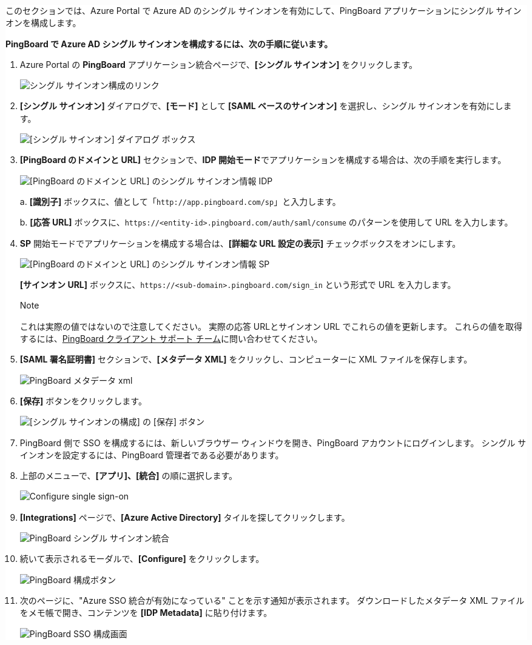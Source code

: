 このセクションでは、Azure Portal で Azure AD のシングル サインオンを有効にして、PingBoard アプリケーションにシングル サインオンを構成します。

**PingBoard で Azure AD シングル サインオンを構成するには、次の手順に従います。**

1. Azure Portal の **PingBoard** アプリケーション統合ページで、**[シングル サインオン]** をクリックします。

    ![シングル サインオン構成のリンク][4]

1.  **[シングル サインオン]** ダイアログで、**[モード]** として **[SAML ベースのサインオン]** を選択し、シングル サインオンを有効にします。

    ![[シングル サインオン] ダイアログ ボックス](./media/pingboard-tutorial/tutorial_pingboard_samlbase.png)

1. **[PingBoard のドメインと URL]** セクションで、**IDP 開始モード**でアプリケーションを構成する場合は、次の手順を実行します。

    ![[PingBoard のドメインと URL] のシングル サインオン情報 IDP](./media/pingboard-tutorial/tutorial_pingboard_url.png)

    a. **[識別子]** ボックスに、値として「`http://app.pingboard.com/sp`」と入力します。

    b. **[応答 URL]** ボックスに、`https://<entity-id>.pingboard.com/auth/saml/consume` のパターンを使用して URL を入力します。

1. **SP** 開始モードでアプリケーションを構成する場合は、**[詳細な URL 設定の表示]** チェックボックスをオンにします。

    ![[PingBoard のドメインと URL] のシングル サインオン情報 SP](./media/pingboard-tutorial/tutorial_pingboard_sp_initiated01.png)

     **[サインオン URL]** ボックスに、`https://<sub-domain>.pingboard.com/sign_in` という形式で URL を入力します。

    > [!NOTE]
    > これは実際の値ではないので注意してください。 実際の応答 URLとサインオン URL でこれらの値を更新します。 これらの値を取得するには、[PingBoard クライアント サポート チーム](https://support.pingboard.com/)に問い合わせてください。

1. **[SAML 署名証明書]** セクションで、**[メタデータ XML]** をクリックし、コンピューターに XML ファイルを保存します。

    ![PingBoard メタデータ xml](./media/pingboard-tutorial/tutorial_pingboard_certificate.png)

1. **[保存]** ボタンをクリックします。

    ![[シングル サインオンの構成] の [保存] ボタン](./media/pingboard-tutorial/tutorial_general_400.png)

1. PingBoard 側で SSO を構成するには、新しいブラウザー ウィンドウを開き、PingBoard アカウントにログインします。 シングル サインオンを設定するには、PingBoard 管理者である必要があります。

1. 上部のメニューで、**[アプリ]、[統合]** の順に選択します。

    ![Configure single sign-on](./media/pingboard-tutorial/Pingboard_integration.png)

1. **[Integrations]** ページで、**[Azure Active Directory]** タイルを探してクリックします。

    ![PingBoard シングル サインオン統合](./media/pingboard-tutorial/Pingboard_aad.png)

1. 続いて表示されるモーダルで、**[Configure]** をクリックします。

    ![PingBoard 構成ボタン](./media/pingboard-tutorial/Pingboard_configure.png)

1. 次のページに、"Azure SSO 統合が有効になっている" ことを示す通知が表示されます。 ダウンロードしたメタデータ XML ファイルをメモ帳で開き、コンテンツを **[IDP Metadata]** に貼り付けます。

    ![PingBoard SSO 構成画面](./media/pingboard-tutorial/Pingboard_sso_configure.png)


[1]: ./media/pingboard-tutorial/tutorial_general_01.png
[2]: ./media/pingboard-tutorial/tutorial_general_02.png
[3]: ./media/pingboard-tutorial/tutorial_general_03.png
[4]: ./media/pingboard-tutorial/tutorial_general_04.png
[100]: ./media/pingboard-tutorial/tutorial_general_100.png
[200]: ./media/pingboard-tutorial/tutorial_general_200.png
[201]: ./media/pingboard-tutorial/tutorial_general_201.png
[202]: ./media/pingboard-tutorial/tutorial_general_202.png
[203]: ./media/pingboard-tutorial/tutorial_general_203.png